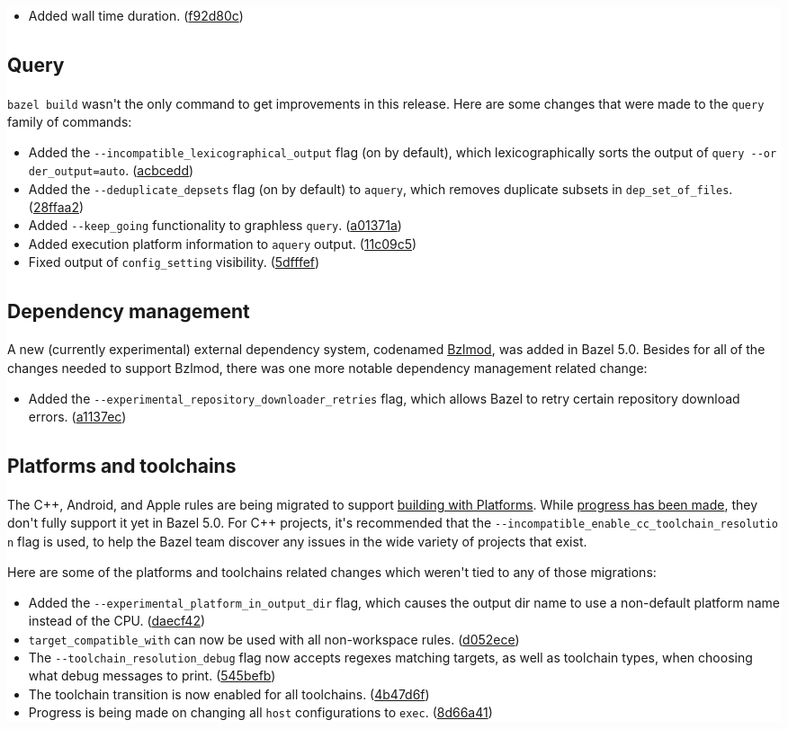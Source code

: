 - Added wall time duration. ([f92d80c](https://github.com/bazelbuild/bazel/commit/f92d80ce649a9abcb3e674a6e7c7eaf3b4f08ecd))

[execution_log_binary_file]: https://docs.bazel.build/versions/5.0.0/command-line-reference.html#flag--execution_log_binary_file
[execution_log_json_file]: https://docs.bazel.build/versions/5.0.0/command-line-reference.html#flag--execution_log_json_file
[spawns]: bazels-remote-caching-and-remote-execution-explained.md#spawns

## Query

`bazel build` wasn't the only command to get improvements in this release.
Here are some changes that were made to the `query` family of commands:

- Added the `--incompatible_lexicographical_output` flag (on by default), which lexicographically sorts the output of `query --order_output=auto`. ([acbcedd](https://github.com/bazelbuild/bazel/commit/acbceddd97fb86dca96d0cd1ec45807335d7f7fc))
- Added the `--deduplicate_depsets` flag (on by default) to `aquery`, which removes duplicate subsets in `dep_set_of_files`. ([28ffaa2](https://github.com/bazelbuild/bazel/commit/28ffaa259e1df63b64940344bb3b72999a8a1de6))
- Added `--keep_going` functionality to graphless `query`. ([a01371a](https://github.com/bazelbuild/bazel/commit/a01371abaae4b2329877e25ff13d1a99e35034f1))
- Added execution platform information to `aquery` output. ([11c09c5](https://github.com/bazelbuild/bazel/commit/11c09c5254e6dc5e17016a17c345fe374b3d799d))
- Fixed output of `config_setting` visibility. ([5dfffef](https://github.com/bazelbuild/bazel/commit/5dfffefef58da0c426cfa0b3d70132dde77950b0))

## Dependency management

A new
(currently experimental)
external dependency system,
codenamed [Bzlmod][bzlmod],
was added in Bazel 5.0.
Besides for all of the changes needed to support Bzlmod,
there was one more notable dependency management related change:

- Added the `--experimental_repository_downloader_retries` flag, which allows Bazel to retry certain repository download errors. ([a1137ec](https://github.com/bazelbuild/bazel/commit/a1137ec1338d9549fd34a9a74502ffa58c286a8e))

[bzlmod]: https://docs.bazel.build/versions/5.0.0/bzlmod.html

## Platforms and toolchains

The C++, Android, and Apple rules are being migrated to support [building with Platforms][building-with-platforms].
While [progress has been made][platforms-progress],
they don't fully support it yet in Bazel 5.0.
For C++ projects,
it's recommended that the `--incompatible_enable_cc_toolchain_resolution` flag is used,
to help the Bazel team discover any issues in the wide variety of projects that exist.

Here are some of the platforms and toolchains related changes which weren't tied to any of those migrations:

- Added the `--experimental_platform_in_output_dir` flag, which causes the output dir name to use a non-default platform name instead of the CPU. ([daecf42](https://github.com/bazelbuild/bazel/commit/daecf427ec0bf0e963c324783062c4f5b61ff679))
- `target_compatible_with` can now be used with all non-workspace rules. ([d052ece](https://github.com/bazelbuild/bazel/commit/d052ececddf54587c576f876ce13d4b8f4aacb0b))
- The `--toolchain_resolution_debug` flag now accepts regexes matching targets, as well as toolchain types, when choosing what debug messages to print. ([545befb](https://github.com/bazelbuild/bazel/commit/545befb13a64468377e3792a8f56c67cac245fa1))
- The toolchain transition is now enabled for all toolchains. ([4b47d6f](https://github.com/bazelbuild/bazel/commit/4b47d6f849bb2eca669f48cfdb5d1796100920f3))
- Progress is being made on changing all `host` configurations to `exec`. ([8d66a41](https://github.com/bazelbuild/bazel/commit/8d66a4171baddcbe1569972f019e54130111202c))


[bazel-5-0]: https://blog.bazel.build/2022/01/19/bazel-5.0.html
[diff]: https://github.com/bazelbuild/bazel/compare/4.2.2...5.0.0
[lts-releases]: https://docs.bazel.build/versions/5.0.0/versioning.html#lts-releases
[remote-explained]: bazels-remote-caching-and-remote-execution-explained.md
[build_event_binary_file]: https://docs.bazel.build/versions/5.0.0/command-line-reference.html#flag--build_event_binary_file
[build_event_json_file]: https://docs.bazel.build/versions/5.0.0/command-line-reference.html#flag--build_event_json_file
[performance-profiling]: https://docs.bazel.build/versions/5.0.0/skylark/performance.html#performance-profiling
[profile]: https://docs.bazel.build/versions/5.0.0/command-line-reference.html#flag--profile
[building-with-platforms]: https://docs.bazel.build/versions/5.0.0/platforms-intro.html
[platforms-progress]: https://github.com/bazelbuild/bazel/issues/6431#issuecomment-978329014
[platforms]: https://docs.bazel.build/versions/5.0.0/platforms.html
[rules]: https://docs.bazel.build/versions/5.0.0/skylark/rules.html
[aspects]: https://docs.bazel.build/versions/5.0.0/skylark/aspects.html
[workers]: https://docs.bazel.build/versions/5.0.0/persistent-workers.html
[starlarkification]: https://youtu.be/7M9c6x3WgIQ?t=282
[rolling-releases]: https://docs.bazel.build/versions/5.0.0/versioning.html#rolling-releases